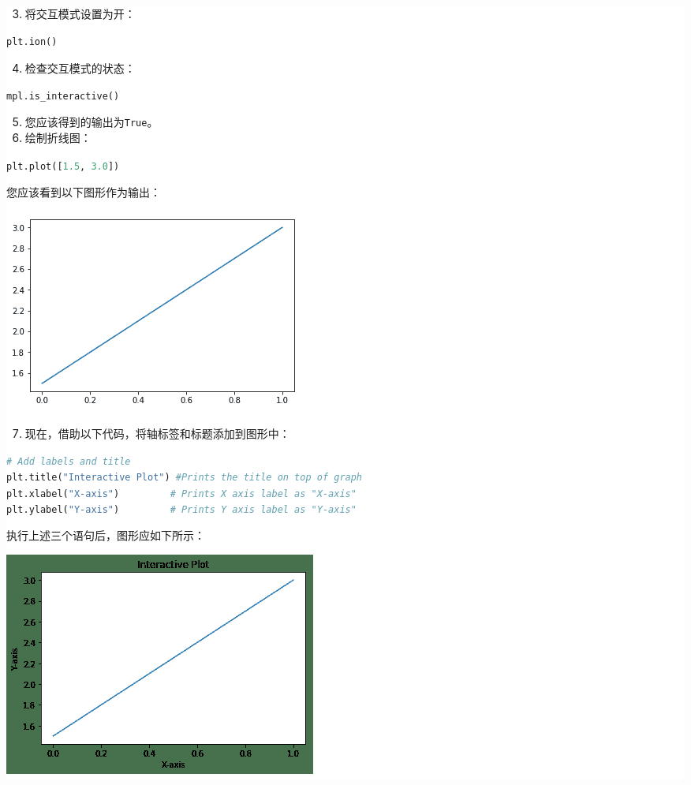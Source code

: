 3.  将交互模式设置为开：

```py
plt.ion()
```

4.  检查交互模式的状态：

```py
mpl.is_interactive()
```

5.  您应该得到的输出为`True`。
6.  绘制折线图：

```py
plt.plot([1.5, 3.0])
```

您应该看到以下图形作为输出：

![](img/3306e77d-ba31-4c34-8ecc-5a01a6f67173.png)

7.  现在，借助以下代码，将轴标签和标题添加到图形中：

```py
# Add labels and title
plt.title("Interactive Plot") #Prints the title on top of graph
plt.xlabel("X-axis")         # Prints X axis label as "X-axis"
plt.ylabel("Y-axis")         # Prints Y axis label as "Y-axis"
```

执行上述三个语句后，图形应如下所示：

![](img/94d8d70a-cdaf-481e-bdce-b614c54b7de5.png)
